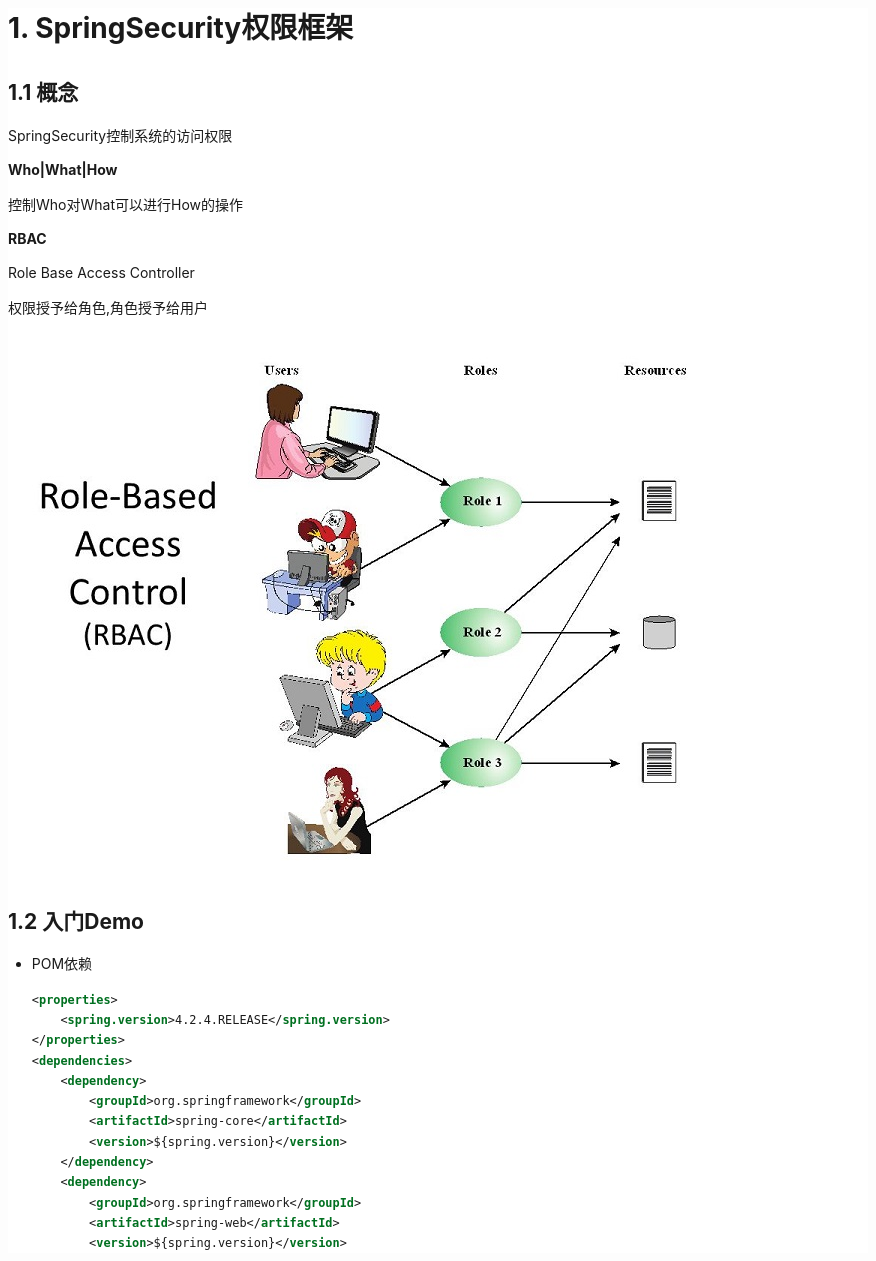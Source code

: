 

# 1. SpringSecurity权限框架

## 1.1 概念

SpringSecurity控制系统的访问权限

**Who|What|How**

控制Who对What可以进行How的操作

**RBAC**

Role Base Access Controller

权限授予给角色,角色授予给用户

![](pic/rbac.jpg)

## 1.2 入门Demo

* POM依赖

  ```xml
  <properties>
      <spring.version>4.2.4.RELEASE</spring.version>
  </properties>
  <dependencies>
      <dependency>
          <groupId>org.springframework</groupId>
          <artifactId>spring-core</artifactId>
          <version>${spring.version}</version>
      </dependency>
      <dependency>
          <groupId>org.springframework</groupId>
          <artifactId>spring-web</artifactId>
          <version>${spring.version}</version>
  ```